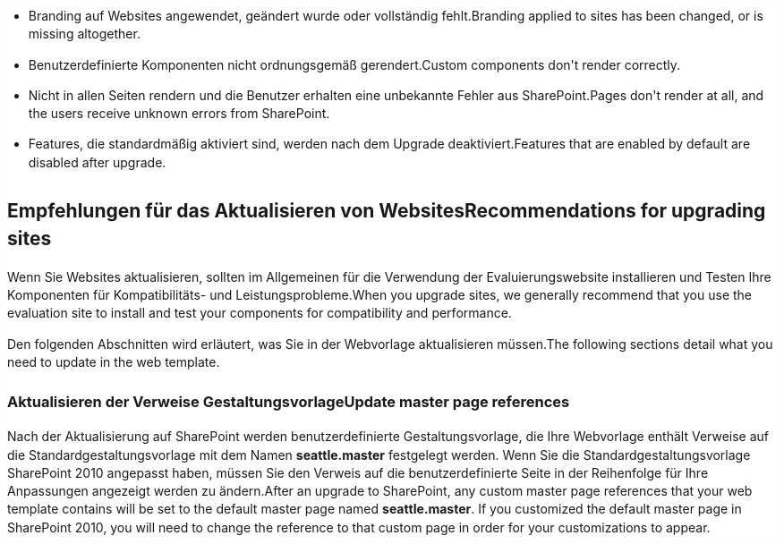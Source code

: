     
    

- <span data-ttu-id="4ebba-111">Branding auf Websites angewendet, geändert wurde oder vollständig fehlt.</span><span class="sxs-lookup"><span data-stu-id="4ebba-111">Branding applied to sites has been changed, or is missing altogether.</span></span>
    
  
- <span data-ttu-id="4ebba-112">Benutzerdefinierte Komponenten nicht ordnungsgemäß gerendert.</span><span class="sxs-lookup"><span data-stu-id="4ebba-112">Custom components don't render correctly.</span></span>
    
  
- <span data-ttu-id="4ebba-113">Nicht in allen Seiten rendern und die Benutzer erhalten eine unbekannte Fehler aus SharePoint.</span><span class="sxs-lookup"><span data-stu-id="4ebba-113">Pages don't render at all, and the users receive unknown errors from SharePoint.</span></span>
    
  
- <span data-ttu-id="4ebba-114">Features, die standardmäßig aktiviert sind, werden nach dem Upgrade deaktiviert.</span><span class="sxs-lookup"><span data-stu-id="4ebba-114">Features that are enabled by default are disabled after upgrade.</span></span>
    
  

## <a name="recommendations-for-upgrading-sites"></a><span data-ttu-id="4ebba-115">Empfehlungen für das Aktualisieren von Websites</span><span class="sxs-lookup"><span data-stu-id="4ebba-115">Recommendations for upgrading sites</span></span>

<span data-ttu-id="4ebba-116">Wenn Sie Websites aktualisieren, sollten im Allgemeinen für die Verwendung der Evaluierungswebsite installieren und Testen Ihre Komponenten für Kompatibilitäts- und Leistungsprobleme.</span><span class="sxs-lookup"><span data-stu-id="4ebba-116">When you upgrade sites, we generally recommend that you use the evaluation site to install and test your components for compatibility and performance.</span></span>
  
    
    
<span data-ttu-id="4ebba-117">Den folgenden Abschnitten wird erläutert, was Sie in der Webvorlage aktualisieren müssen.</span><span class="sxs-lookup"><span data-stu-id="4ebba-117">The following sections detail what you need to update in the web template.</span></span>
  
    
    

### <a name="update-master-page-references"></a><span data-ttu-id="4ebba-118">Aktualisieren der Verweise Gestaltungsvorlage</span><span class="sxs-lookup"><span data-stu-id="4ebba-118">Update master page references</span></span>

<span data-ttu-id="4ebba-p103">Nach der Aktualisierung auf SharePoint werden benutzerdefinierte Gestaltungsvorlage, die Ihre Webvorlage enthält Verweise auf die Standardgestaltungsvorlage mit dem Namen **seattle.master** festgelegt werden. Wenn Sie die Standardgestaltungsvorlage SharePoint 2010 angepasst haben, müssen Sie den Verweis auf die benutzerdefinierte Seite in der Reihenfolge für Ihre Anpassungen angezeigt werden zu ändern.</span><span class="sxs-lookup"><span data-stu-id="4ebba-p103">After an upgrade to SharePoint, any custom master page references that your web template contains will be set to the default master page named **seattle.master**. If you customized the default master page in SharePoint 2010, you will need to change the reference to that custom page in order for your customizations to appear.</span></span>
  
